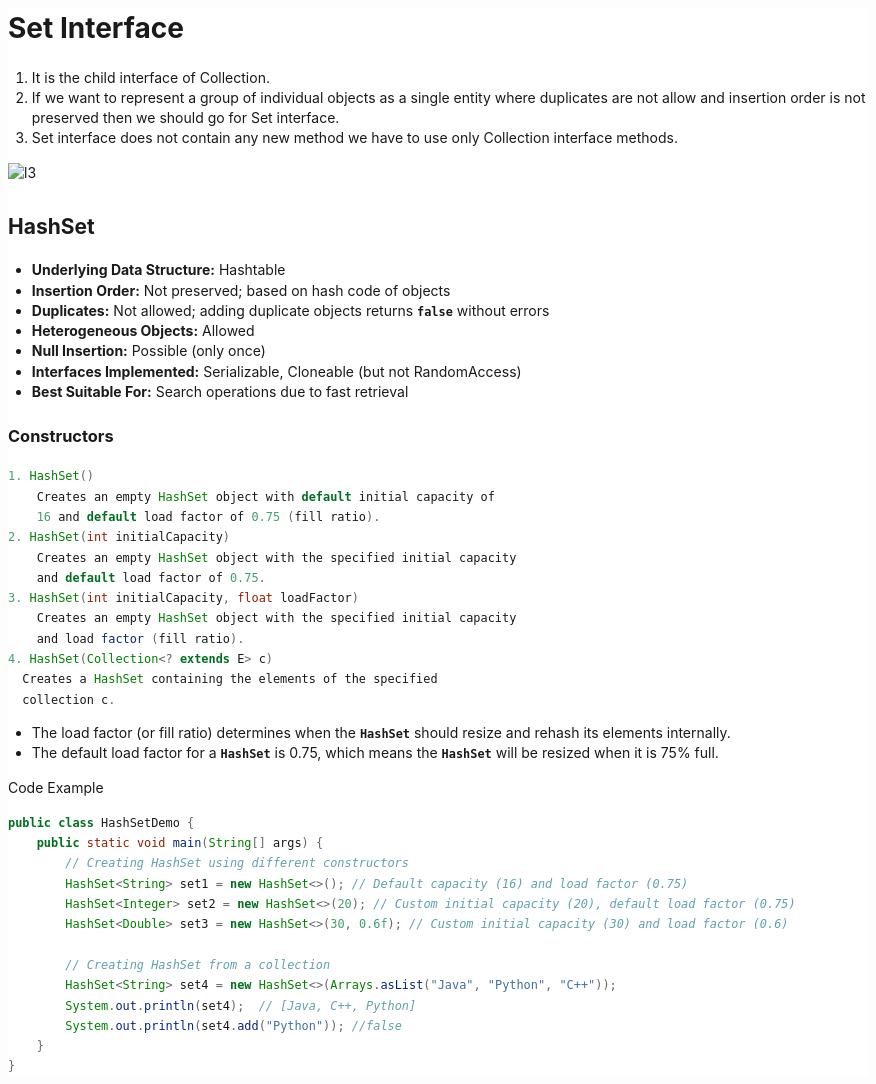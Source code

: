 # Set Interface

1. It is the child interface of Collection.
2. If we want to represent a group of individual objects as a single entity where duplicates are not allow and insertion order is not preserved then we should go for Set interface.
3. Set interface does not contain any new method we have to use only Collection interface methods.


![l3](https://github.com/Rajeev-singh-git/Java_Interview_Question/assets/87664048/ffa6308b-a5b2-4325-a6d8-10065e6260c4)

## HashSet

- **Underlying Data Structure:** Hashtable
- **Insertion Order:** Not preserved; based on hash code of objects
- **Duplicates:** Not allowed; adding duplicate objects returns **`false`** without errors
- **Heterogeneous Objects:** Allowed
- **Null Insertion:** Possible (only once)
- **Interfaces Implemented:** Serializable, Cloneable (but not RandomAccess)
- **Best Suitable For:** Search operations due to fast retrieval

### Constructors

```java
1. HashSet()
	Creates an empty HashSet object with default initial capacity of 
	16 and default load factor of 0.75 (fill ratio).
2. HashSet(int initialCapacity)
	Creates an empty HashSet object with the specified initial capacity
	and default load factor of 0.75.
3. HashSet(int initialCapacity, float loadFactor)
	Creates an empty HashSet object with the specified initial capacity
	and load factor (fill ratio).
4. HashSet(Collection<? extends E> c)
  Creates a HashSet containing the elements of the specified 
  collection c.
```

- The load factor (or fill ratio) determines when the **`HashSet`** should resize and rehash its elements internally.
- The default load factor for a **`HashSet`** is 0.75, which means the **`HashSet`** will be resized when it is 75% full.

Code Example

```java
public class HashSetDemo {
    public static void main(String[] args) {
        // Creating HashSet using different constructors
        HashSet<String> set1 = new HashSet<>(); // Default capacity (16) and load factor (0.75)
        HashSet<Integer> set2 = new HashSet<>(20); // Custom initial capacity (20), default load factor (0.75)
        HashSet<Double> set3 = new HashSet<>(30, 0.6f); // Custom initial capacity (30) and load factor (0.6)

        // Creating HashSet from a collection
        HashSet<String> set4 = new HashSet<>(Arrays.asList("Java", "Python", "C++"));
        System.out.println(set4);  // [Java, C++, Python]
        System.out.println(set4.add("Python")); //false
    }
}
```
